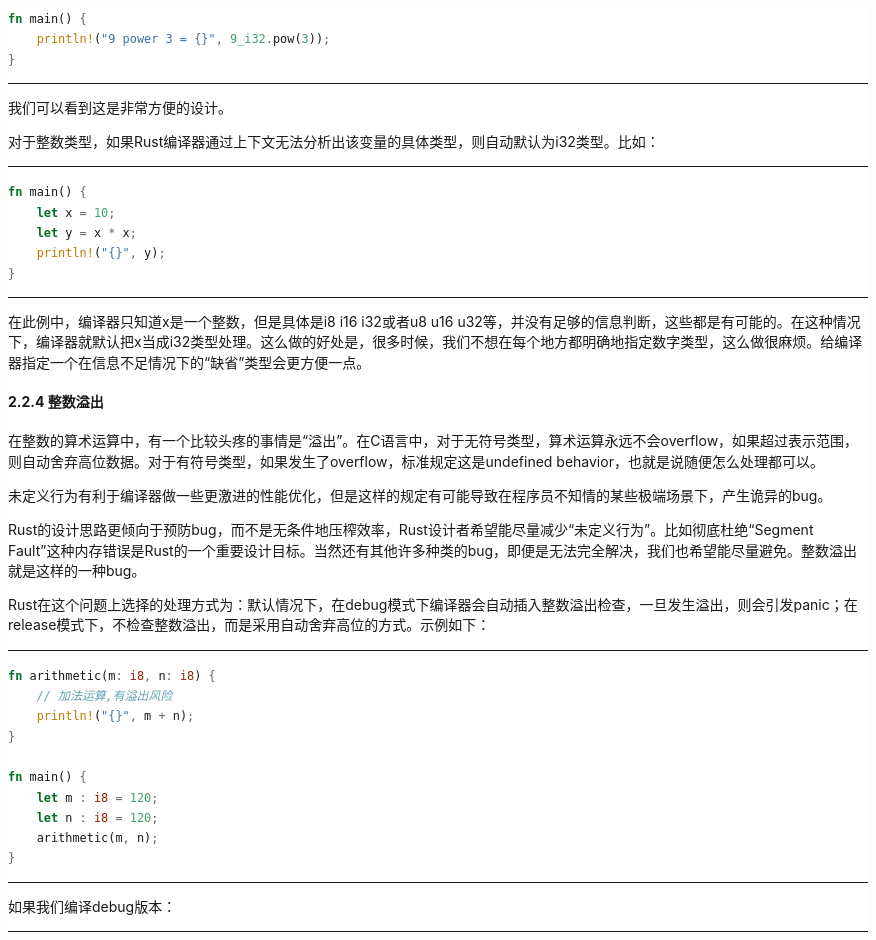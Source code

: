 ```rust
fn main() {
    println!("9 power 3 = {}", 9_i32.pow(3));
}
```

---

我们可以看到这是非常方便的设计。

对于整数类型，如果Rust编译器通过上下文无法分析出该变量的具体类型，则自动默认为i32类型。比如：

---

```rust
fn main() {
    let x = 10;
    let y = x * x;
    println!("{}", y);
}
```

---

在此例中，编译器只知道x是一个整数，但是具体是i8 i16 i32或者u8 u16 u32等，并没有足够的信息判断，这些都是有可能的。在这种情况下，编译器就默认把x当成i32类型处理。这么做的好处是，很多时候，我们不想在每个地方都明确地指定数字类型，这么做很麻烦。给编译器指定一个在信息不足情况下的“缺省”类型会更方便一点。

#### 2.2.4 整数溢出

在整数的算术运算中，有一个比较头疼的事情是“溢出”。在C语言中，对于无符号类型，算术运算永远不会overflow，如果超过表示范围，则自动舍弃高位数据。对于有符号类型，如果发生了overflow，标准规定这是undefined behavior，也就是说随便怎么处理都可以。

未定义行为有利于编译器做一些更激进的性能优化，但是这样的规定有可能导致在程序员不知情的某些极端场景下，产生诡异的bug。

Rust的设计思路更倾向于预防bug，而不是无条件地压榨效率，Rust设计者希望能尽量减少“未定义行为”。比如彻底杜绝“Segment Fault”这种内存错误是Rust的一个重要设计目标。当然还有其他许多种类的bug，即便是无法完全解决，我们也希望能尽量避免。整数溢出就是这样的一种bug。

Rust在这个问题上选择的处理方式为：默认情况下，在debug模式下编译器会自动插入整数溢出检查，一旦发生溢出，则会引发panic；在release模式下，不检查整数溢出，而是采用自动舍弃高位的方式。示例如下：

---

```rust
fn arithmetic(m: i8, n: i8) {
    // 加法运算,有溢出风险
    println!("{}", m + n);
}

fn main() {
    let m : i8 = 120;
    let n : i8 = 120;
    arithmetic(m, n);
}
```

---

如果我们编译debug版本：

---